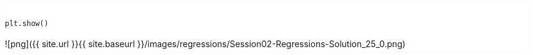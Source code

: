 ```python

plt.show()
```


![png]({{ site.url }}{{ site.baseurl }}/images/regressions/Session02-Regressions-Solution_25_0.png)

